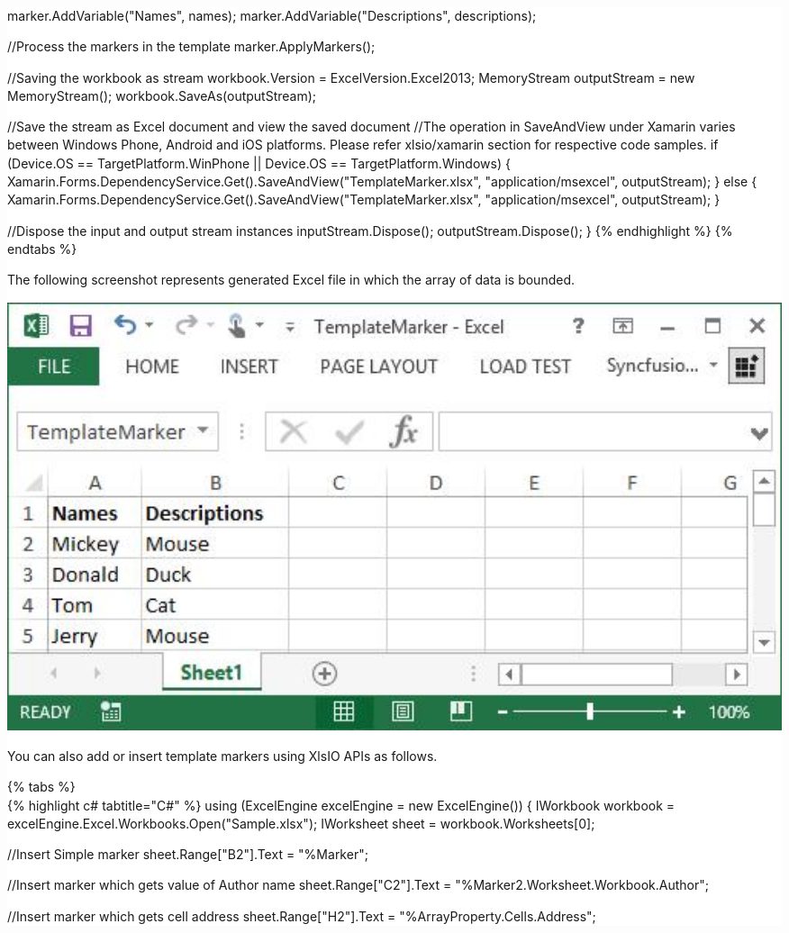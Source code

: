   marker.AddVariable("Names", names);
  marker.AddVariable("Descriptions", descriptions);

  //Process the markers in the template
  marker.ApplyMarkers();

  //Saving the workbook as stream
  workbook.Version = ExcelVersion.Excel2013;
  MemoryStream outputStream = new MemoryStream();
  workbook.SaveAs(outputStream);

  //Save the stream as Excel document and view the saved document
  //The operation in SaveAndView under Xamarin varies between Windows Phone, Android and iOS platforms. Please refer xlsio/xamarin section for respective code samples.
  if (Device.OS == TargetPlatform.WinPhone || Device.OS == TargetPlatform.Windows)
  {
    Xamarin.Forms.DependencyService.Get<ISaveWindowsPhone>().SaveAndView("TemplateMarker.xlsx", "application/msexcel", outputStream);
  }
  else
  {
    Xamarin.Forms.DependencyService.Get<ISave>().SaveAndView("TemplateMarker.xlsx", "application/msexcel", outputStream);
  }

  //Dispose the input and output stream instances
  inputStream.Dispose();
  outputStream.Dispose();
}
{% endhighlight %}
{% endtabs %}  

The following screenshot represents generated Excel file in which the array of data is bounded.

<img src="working-with-template-markers_images/file-formats-xlsio-bind-from-array-file.jpeg" alt="Working with Template Markers in File Formats XLSIO Bind from Array File" width="100%" Height="Auto"/>

You can also add or insert template markers using XlsIO APIs as follows.

{% tabs %}  
{% highlight c# tabtitle="C#" %}
using (ExcelEngine excelEngine = new ExcelEngine())
{
  IWorkbook workbook = excelEngine.Excel.Workbooks.Open("Sample.xlsx");
  IWorksheet sheet = workbook.Worksheets[0];

  //Insert Simple marker
  sheet.Range["B2"].Text = "%Marker";

  //Insert marker which gets value of Author name
  sheet.Range["C2"].Text = "%Marker2.Worksheet.Workbook.Author";

  //Insert marker which gets cell address
  sheet.Range["H2"].Text = "%ArrayProperty.Cells.Address";
